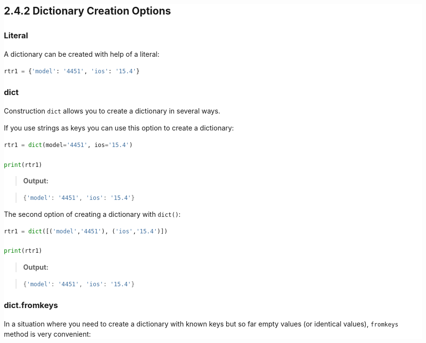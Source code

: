  

 

## 2.4.2 Dictionary Creation Options

### Literal

A dictionary can be created with help of a literal:

```python
rtr1 = {'model': '4451', 'ios': '15.4'}
```

 



### dict

Construction `dict` allows you to create a dictionary in several ways.

If you use strings as keys you can use this option to create a dictionary:

```python
rtr1 = dict(model='4451', ios='15.4')

print(rtr1)
```

> **Output:**

> ```python
> {'model': '4451', 'ios': '15.4'}
> ```
>

 

The second option of creating a dictionary with `dict()`:

```python
rtr1 = dict([('model','4451'), ('ios','15.4')])

print(rtr1)
```

> **Output:**

> ```python
> {'model': '4451', 'ios': '15.4'}
> ```
>

 



### dict.fromkeys

In a situation where you need to create a dictionary with known keys but so far empty values (or identical values), `fromkeys` method is very convenient:
